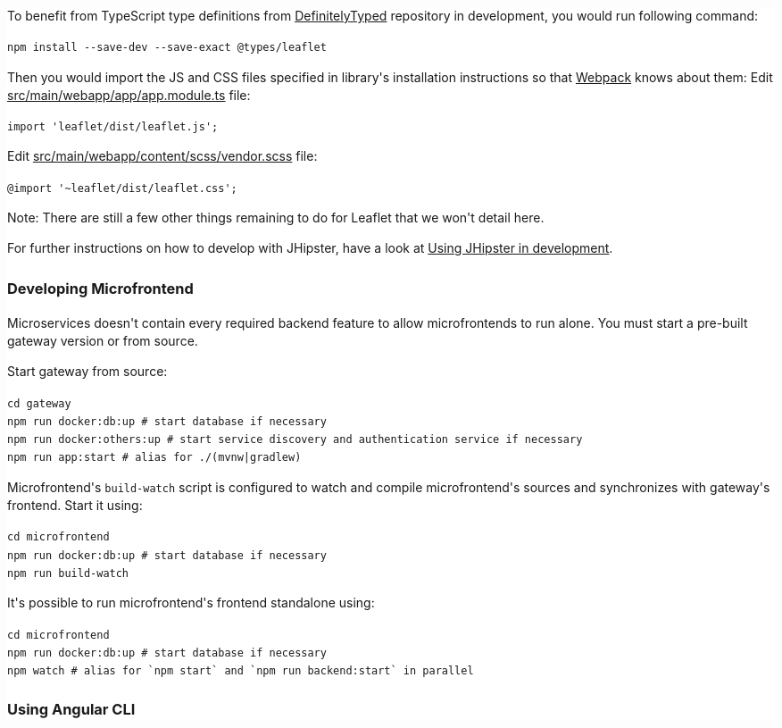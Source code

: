 To benefit from TypeScript type definitions from [DefinitelyTyped][] repository in development, you would run following command:

```
npm install --save-dev --save-exact @types/leaflet
```

Then you would import the JS and CSS files specified in library's installation instructions so that [Webpack][] knows about them:
Edit [src/main/webapp/app/app.module.ts](src/main/webapp/app/app.module.ts) file:

```
import 'leaflet/dist/leaflet.js';
```

Edit [src/main/webapp/content/scss/vendor.scss](src/main/webapp/content/scss/vendor.scss) file:

```
@import '~leaflet/dist/leaflet.css';
```

Note: There are still a few other things remaining to do for Leaflet that we won't detail here.

For further instructions on how to develop with JHipster, have a look at [Using JHipster in development][].

### Developing Microfrontend

Microservices doesn't contain every required backend feature to allow microfrontends to run alone.
You must start a pre-built gateway version or from source.

Start gateway from source:

```
cd gateway
npm run docker:db:up # start database if necessary
npm run docker:others:up # start service discovery and authentication service if necessary
npm run app:start # alias for ./(mvnw|gradlew)
```

Microfrontend's `build-watch` script is configured to watch and compile microfrontend's sources and synchronizes with gateway's frontend.
Start it using:

```
cd microfrontend
npm run docker:db:up # start database if necessary
npm run build-watch
```

It's possible to run microfrontend's frontend standalone using:

```
cd microfrontend
npm run docker:db:up # start database if necessary
npm watch # alias for `npm start` and `npm run backend:start` in parallel
```

### Using Angular CLI


[jhipster homepage and latest documentation]: https://www.jhipster.tech
[jhipster 7.8.1 archive]: https://www.jhipster.tech
[doing microservices with jhipster]: https://www.jhipster.tech/microservices-architecture/
[using jhipster in development]: https://www.jhipster.tech/development/
[service discovery and configuration with the jhipster-registry]: https://www.jhipster.tech/microservices-architecture/#jhipster-registry
[using docker and docker-compose]: https://www.jhipster.tech/docker-compose
[using jhipster in production]: https://www.jhipster.tech/production/
[running tests page]: https://www.jhipster.tech/running-tests/
[code quality page]: https://www.jhipster.tech/code-quality/
[setting up continuous integration]: https://www.jhipster.tech/setting-up-ci/
[node.js]: https://nodejs.org/
[npm]: https://www.npmjs.com/
[webpack]: https://webpack.github.io/
[browsersync]: https://www.browsersync.io/
[jest]: https://facebook.github.io/jest/
[leaflet]: https://leafletjs.com/
[definitelytyped]: https://definitelytyped.org/
[angular cli]: https://cli.angular.io/
[gatling]: https://gatling.io/
[openapi-generator]: https://openapi-generator.tech
[swagger-editor]: https://editor.swagger.io
[doing api-first development]: https://www.jhipster.tech/doing-api-first-development/